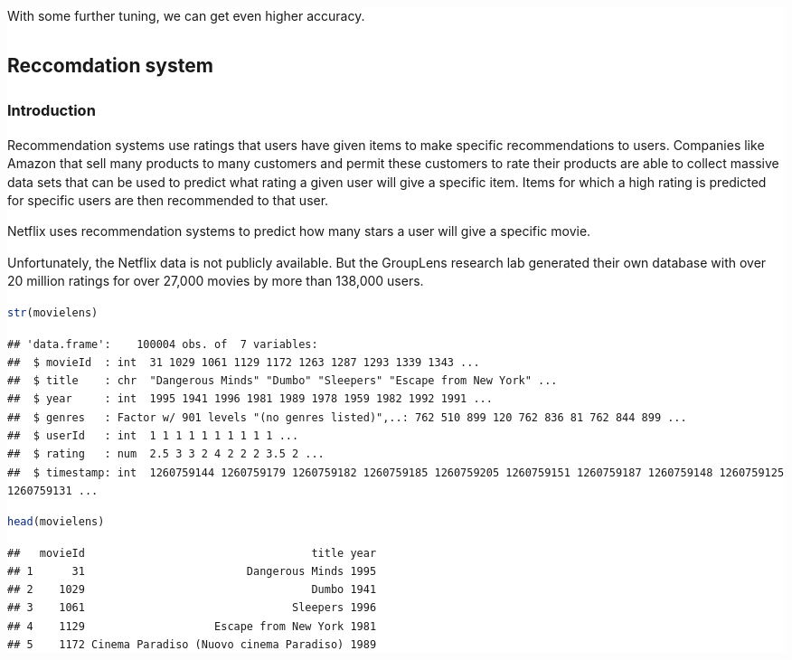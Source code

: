 With some further tuning, we can get even higher accuracy.

## Reccomdation system

### Introduction

Recommendation systems use ratings that users have given items to make
specific recommendations to users. Companies like Amazon that sell many
products to many customers and permit these customers to rate their
products are able to collect massive data sets that can be used to
predict what rating a given user will give a specific item. Items for
which a high rating is predicted for specific users are then recommended
to that user.

Netflix uses recommendation systems to predict how many stars a user
will give a specific movie.

Unfortunately, the Netflix data is not publicly available. But the
GroupLens research lab generated their own database with over 20 million
ratings for over 27,000 movies by more than 138,000 users.

``` r
str(movielens)
```

    ## 'data.frame':    100004 obs. of  7 variables:
    ##  $ movieId  : int  31 1029 1061 1129 1172 1263 1287 1293 1339 1343 ...
    ##  $ title    : chr  "Dangerous Minds" "Dumbo" "Sleepers" "Escape from New York" ...
    ##  $ year     : int  1995 1941 1996 1981 1989 1978 1959 1982 1992 1991 ...
    ##  $ genres   : Factor w/ 901 levels "(no genres listed)",..: 762 510 899 120 762 836 81 762 844 899 ...
    ##  $ userId   : int  1 1 1 1 1 1 1 1 1 1 ...
    ##  $ rating   : num  2.5 3 3 2 4 2 2 2 3.5 2 ...
    ##  $ timestamp: int  1260759144 1260759179 1260759182 1260759185 1260759205 1260759151 1260759187 1260759148 1260759125 1260759131 ...

``` r
head(movielens)
```

    ##   movieId                                   title year
    ## 1      31                         Dangerous Minds 1995
    ## 2    1029                                   Dumbo 1941
    ## 3    1061                                Sleepers 1996
    ## 4    1129                    Escape from New York 1981
    ## 5    1172 Cinema Paradiso (Nuovo cinema Paradiso) 1989